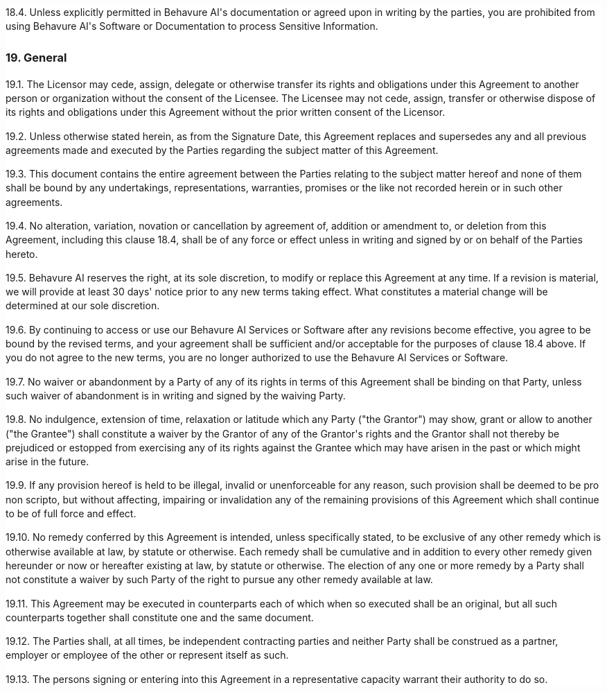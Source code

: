 18.4. Unless explicitly permitted in Behavure AI's documentation or agreed upon in writing by the parties, you are prohibited from using Behavure AI's Software or Documentation to process Sensitive Information.

### 19. General

19.1. The Licensor may cede, assign, delegate or otherwise transfer its rights and obligations under this Agreement to another person or organization without the consent of the Licensee. The Licensee may not cede, assign, transfer or otherwise dispose of its rights and obligations under this Agreement without the prior written consent of the Licensor.

19.2. Unless otherwise stated herein, as from the Signature Date, this Agreement replaces and supersedes any and all previous agreements made and executed by the Parties regarding the subject matter of this Agreement.

19.3. This document contains the entire agreement between the Parties relating to the subject matter hereof and none of them shall be bound by any undertakings, representations, warranties, promises or the like not recorded herein or in such other agreements.

19.4. No alteration, variation, novation or cancellation by agreement of, addition or amendment to, or deletion from this Agreement, including this clause 18.4, shall be of any force or effect unless in writing and signed by or on behalf of the Parties hereto.

19.5. Behavure AI reserves the right, at its sole discretion, to modify or replace this Agreement at any time. If a revision is material, we will provide at least 30 days' notice prior to any new terms taking effect. What constitutes a material change will be determined at our sole discretion.

19.6. By continuing to access or use our Behavure AI Services or Software after any revisions become effective, you agree to be bound by the revised terms, and your agreement shall be sufficient and/or acceptable for the purposes of clause 18.4 above. If you do not agree to the new terms, you are no longer authorized to use the Behavure AI Services or Software.

19.7. No waiver or abandonment by a Party of any of its rights in terms of this Agreement shall be binding on that Party, unless such waiver of abandonment is in writing and signed by the waiving Party.

19.8. No indulgence, extension of time, relaxation or latitude which any Party ("the Grantor") may show, grant or allow to another ("the Grantee") shall constitute a waiver by the Grantor of any of the Grantor's rights and the Grantor shall not thereby be prejudiced or estopped from exercising any of its rights against the Grantee which may have arisen in the past or which might arise in the future.

19.9. If any provision hereof is held to be illegal, invalid or unenforceable for any reason, such provision shall be deemed to be pro non scripto, but without affecting, impairing or invalidation any of the remaining provisions of this Agreement which shall continue to be of full force and effect.

19.10. No remedy conferred by this Agreement is intended, unless specifically stated, to be exclusive of any other remedy which is otherwise available at law, by statute or otherwise. Each remedy shall be cumulative and in addition to every other remedy given hereunder or now or hereafter existing at law, by statute or otherwise. The election of any one or more remedy by a Party shall not constitute a waiver by such Party of the right to pursue any other remedy available at law.

19.11. This Agreement may be executed in counterparts each of which when so executed shall be an original, but all such counterparts together shall constitute one and the same document.

19.12. The Parties shall, at all times, be independent contracting parties and neither Party shall be construed as a partner, employer or employee of the other or represent itself as such.

19.13. The persons signing or entering into this Agreement in a representative capacity warrant their authority to do so.
